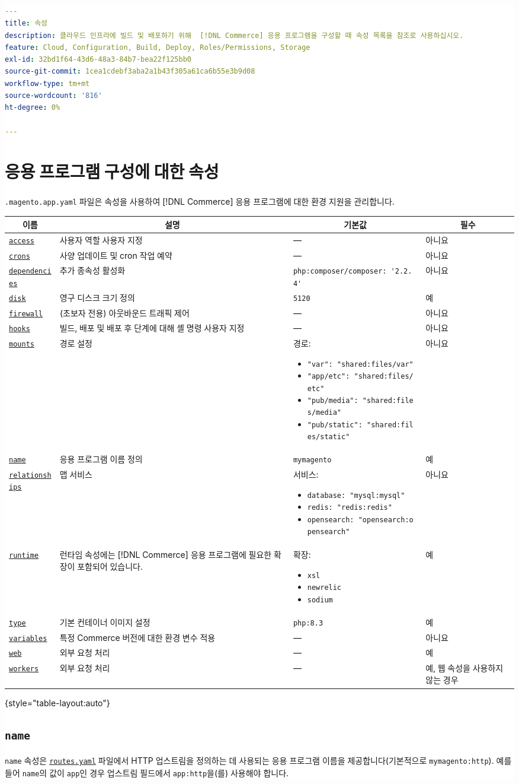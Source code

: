 ```yaml
---
title: 속성
description: 클라우드 인프라에 빌드 및 배포하기 위해  [!DNL Commerce] 응용 프로그램을 구성할 때 속성 목록을 참조로 사용하십시오.
feature: Cloud, Configuration, Build, Deploy, Roles/Permissions, Storage
exl-id: 32bd1f64-43d6-48a3-84b7-bea22f125bb0
source-git-commit: 1cea1cdebf3aba2a1b43f305a61ca6b55e3b9d08
workflow-type: tm+mt
source-wordcount: '816'
ht-degree: 0%

---
```


# 응용 프로그램 구성에 대한 속성

`.magento.app.yaml` 파일은 속성을 사용하여 [!DNL Commerce] 응용 프로그램에 대한 환경 지원을 관리합니다.

| 이름 | 설명 | 기본값 | 필수 |
| ------ | --------------------------------- | ------- | -------- |
| [`access`](#access) | 사용자 역할 사용자 지정 | — | 아니요 |
| [`crons`](crons-property.md) | 사양 업데이트 및 cron 작업 예약 | — | 아니요 |
| [`dependencies`](#dependencies) | 추가 종속성 활성화 | `php:composer/composer: '2.2.4'` | 아니요 |
| [`disk`](#disk) | 영구 디스크 크기 정의 | `5120` | 예 |
| [`firewall`](firewall-property.md) | (초보자 전용) 아웃바운드 트래픽 제어 | — | 아니요 |
| [`hooks`](hooks-property.md) | 빌드, 배포 및 배포 후 단계에 대해 셸 명령 사용자 지정 | — | 아니요 |
| [`mounts`](#mounts) | 경로 설정 | 경로:<ul><li>`"var": "shared:files/var"`</li><li>`"app/etc": "shared:files/etc"`</li><li>`"pub/media": "shared:files/media"`</li><li>`"pub/static": "shared:files/static"`</li></ul> | 아니요 |
| [`name`](#name) | 응용 프로그램 이름 정의 | `mymagento` | 예 |
| [`relationships`](#relationships) | 맵 서비스 | 서비스:<ul><li>`database: "mysql:mysql"`</li><li>`redis: "redis:redis"`</li><li>`opensearch: "opensearch:opensearch"`</li></ul> | 아니요 |
| [`runtime`](#runtime) | 런타임 속성에는 [!DNL Commerce] 응용 프로그램에 필요한 확장이 포함되어 있습니다. | 확장:<ul><li>`xsl`</li><li>`newrelic`</li><li>`sodium`</li></ul> | 예 |
| [`type`](#type-and-build) | 기본 컨테이너 이미지 설정 | `php:8.3` | 예 |
| [`variables`](variables-property.md) | 특정 Commerce 버전에 대한 환경 변수 적용 | — | 아니요 |
| [`web`](web-property.md) | 외부 요청 처리 | — | 예 |
| [`workers`](workers-property.md) | 외부 요청 처리 | — | 예, 웹 속성을 사용하지 않는 경우 |

{style="table-layout:auto"}

## `name`

`name` 속성은 [`routes.yaml`](../routes/routes-yaml.md) 파일에서 HTTP 업스트림을 정의하는 데 사용되는 응용 프로그램 이름을 제공합니다(기본적으로 `mymagento:http`). 예를 들어 `name`의 값이 `app`인 경우 업스트림 필드에서 `app:http`을(를) 사용해야 합니다.

